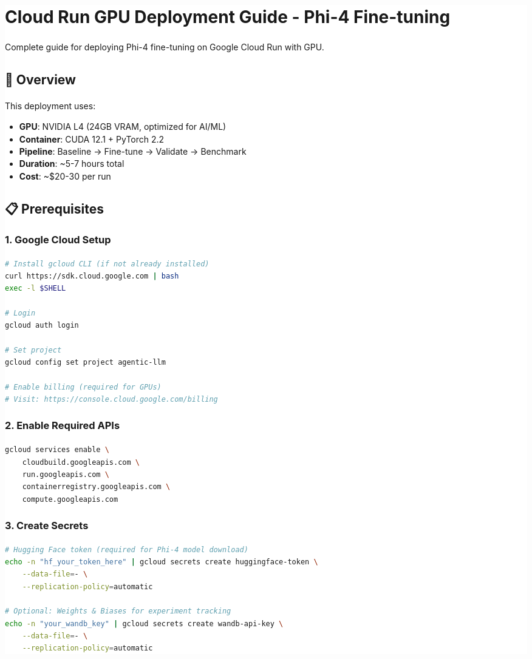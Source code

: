 # Cloud Run GPU Deployment Guide - Phi-4 Fine-tuning

Complete guide for deploying Phi-4 fine-tuning on Google Cloud Run with GPU.

## 🎯 Overview

This deployment uses:
- **GPU**: NVIDIA L4 (24GB VRAM, optimized for AI/ML)
- **Container**: CUDA 12.1 + PyTorch 2.2
- **Pipeline**: Baseline → Fine-tune → Validate → Benchmark
- **Duration**: ~5-7 hours total
- **Cost**: ~$20-30 per run

## 📋 Prerequisites

### 1. Google Cloud Setup

```bash
# Install gcloud CLI (if not already installed)
curl https://sdk.cloud.google.com | bash
exec -l $SHELL

# Login
gcloud auth login

# Set project
gcloud config set project agentic-llm

# Enable billing (required for GPUs)
# Visit: https://console.cloud.google.com/billing
```

### 2. Enable Required APIs

```bash
gcloud services enable \
    cloudbuild.googleapis.com \
    run.googleapis.com \
    containerregistry.googleapis.com \
    compute.googleapis.com
```

### 3. Create Secrets

```bash
# Hugging Face token (required for Phi-4 model download)
echo -n "hf_your_token_here" | gcloud secrets create huggingface-token \
    --data-file=- \
    --replication-policy=automatic

# Optional: Weights & Biases for experiment tracking
echo -n "your_wandb_key" | gcloud secrets create wandb-api-key \
    --data-file=- \
    --replication-policy=automatic
```
